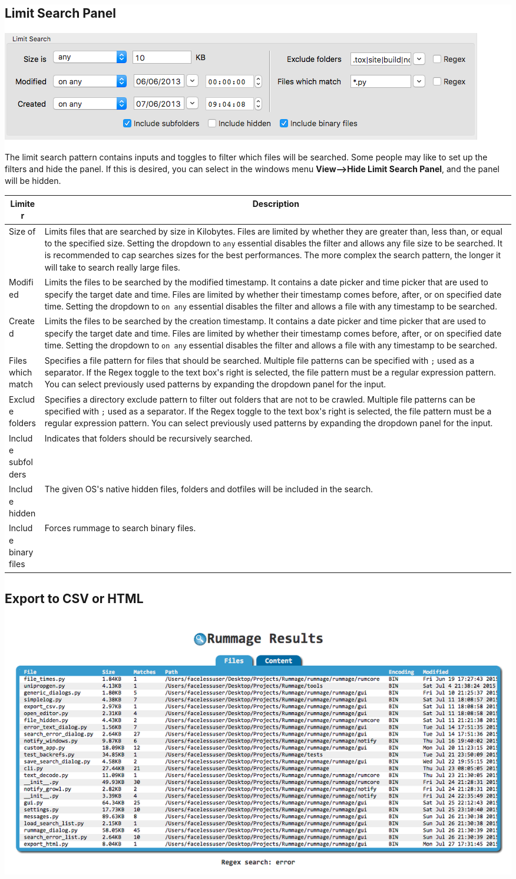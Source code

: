 ## Limit Search Panel

![Limit Search Panel](/images/limit_search_panel.png)

The limit search pattern contains inputs and toggles to filter which files will be searched.  Some people may like to set up the filters and hide the panel.  If this is desired, you can select in the windows menu **View-->Hide Limit Search Panel**, and the panel will be hidden.

| Limiter | Description |
|---------|-------------|
| Size of | Limits files that are searched by size in Kilobytes.  Files are limited by whether they are greater than, less than, or equal to the specified size.  Setting the dropdown to `any` essential disables the filter and allows any file size to be searched. It is recommended to cap searches sizes for the best performances.  The more complex the search pattern, the longer it will take to search really large files. |
| Modified | Limits the files to be searched by the modified timestamp.  It contains a date picker and time picker that are used to specify the target date and time. Files are limited by whether their timestamp comes before, after, or on specified date time.  Setting the dropdown to `on any` essential disables the filter and allows a file with any timestamp to be searched. |
| Created | Limits the files to be searched by the creation timestamp.  It contains a date picker and time picker that are used to specify the target date and time. Files are limited by whether their timestamp comes before, after, or on specified date time.  Setting the dropdown to `on any` essential disables the filter and allows a file with any timestamp to be searched. |
| Files which match | Specifies a file pattern for files that should be searched.  Multiple file patterns can be specified with `;` used as a separator. If the Regex toggle to the text box's right is selected, the file pattern must be a regular expression pattern.  You can select previously used patterns by expanding the dropdown panel for the input. |
| Exclude folders | Specifies a directory exclude pattern to filter out folders that are not to be crawled.  Multiple file patterns can be specified with `;` used as a separator.  If the Regex toggle to the text box's right is selected, the file pattern must be a regular expression pattern.  You can select previously used patterns by expanding the dropdown panel for the input. |
| Include subfolders | Indicates that folders should be recursively searched. |
| Include hidden | The given OS's native hidden files, folders and dotfiles will be included in the search. |
| Include binary files | Forces rummage to search binary files. |

## Export to CSV or HTML

![HTML Export](/images/html_export.png)
